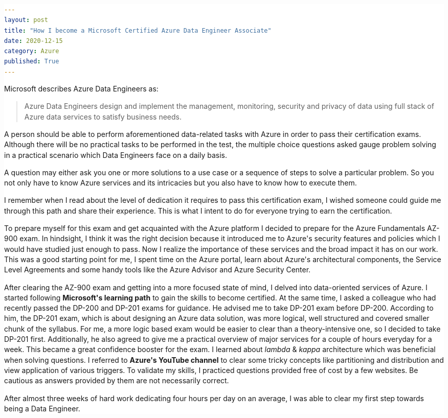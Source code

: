 ```yaml
---
layout: post
title: "How I become a Microsoft Certified Azure Data Engineer Associate"
date: 2020-12-15
category: Azure
published: True
---
```


Microsoft describes Azure Data Engineers as:

> Azure Data Engineers design and implement the management, monitoring, security and privacy of data using full stack of Azure data services to satisfy business needs.

A person should be able to perform aforementioned data-related tasks with Azure in order to pass their certification exams. Although there will be no practical tasks to be performed in the test, the multiple choice questions asked gauge problem solving in a practical scenario which Data Engineers face on a daily basis. 

A question may either ask you one or more solutions to a use case or a sequence of steps to solve a particular problem. So you not only have to know Azure services and its intricacies but you also have to know how to execute them.

I remember when I read about the level of dedication it requires to pass this certification exam, I wished someone could guide me through this path and share their experience. This is what I intent to do for everyone trying to earn the certification. 

To prepare myself for this exam and get acquainted with the Azure platform I decided to prepare for the Azure Fundamentals AZ-900 exam. In hindsight, I think it was the right decision because it introduced me to Azure's security features and policies which I would have studied just enough to pass. Now I realize the importance of these services and the broad impact it has on our work. This was a good starting point for me, I spent time on the Azure portal, learn about Azure's architectural components, the Service Level Agreements and some handy tools like the Azure Advisor and Azure Security Center.

After clearing the AZ-900 exam and getting into a more focused state of mind, I delved into data-oriented services of Azure. I started following **Microsoft's learning path** to gain the skills to become certified. At the same time, I asked a colleague who had recently passed the DP-200 and DP-201 exams for guidance. He advised me to take DP-201 exam before DP-200. According to him, the DP-201 exam, which is about designing an Azure data solution, was more logical, well structured and covered smaller chunk of the syllabus. For me, a more logic based exam would be easier to clear than a theory-intensive one, so I decided to take DP-201 first. Additionally, he also agreed to give me a practical overview of major services for a couple of hours everyday for a week. This became a great confidence booster for the exam. I learned about *lambda* & *kappa* architecture which was beneficial when solving questions. I referred to **Azure's YouTube channel** to clear some tricky concepts like partitioning and distribution and view application of various triggers. To validate my skills, I practiced questions provided free of cost by a few websites. Be cautious as answers provided by them are not necessarily correct.

After almost three weeks of hard work dedicating four hours per day on an average, I was able to clear my first step towards being a Data Engineer. 

<html><div data-iframe-width="320" data-iframe-height="270" data-share-badge-id="13ccc849-9947-4c2a-8da0-3edd24c3deac" data-share-badge-host="https://www.youracclaim.com"></div><script type="text/javascript" async src="//cdn.youracclaim.com/assets/utilities/embed.js"></script></html>
